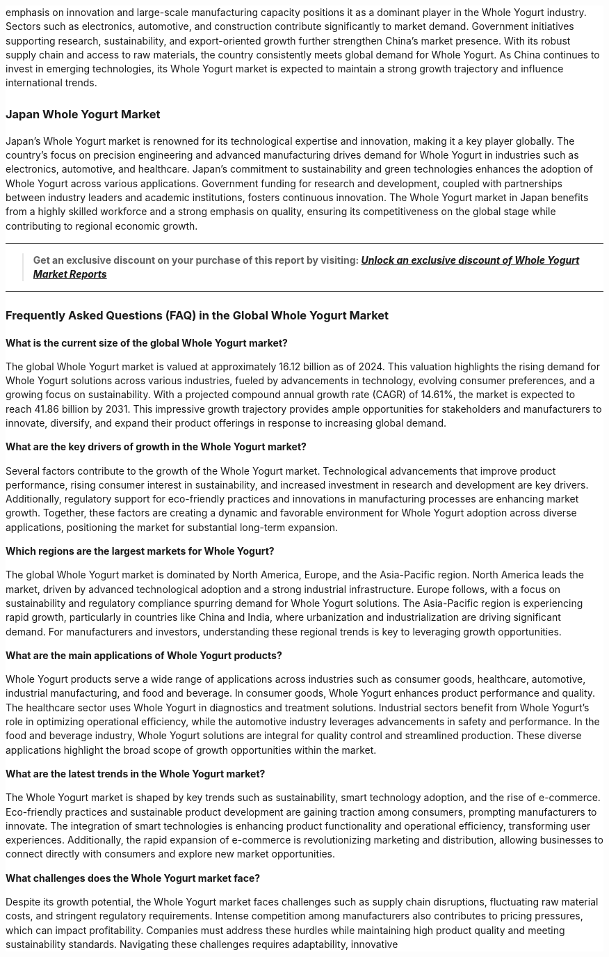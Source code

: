 emphasis on innovation and large-scale manufacturing capacity positions it as a dominant player in the Whole Yogurt industry. Sectors such as electronics, automotive, and construction contribute significantly to market demand. Government initiatives supporting research, sustainability, and export-oriented growth further strengthen China&rsquo;s market presence. With its robust supply chain and access to raw materials, the country consistently meets global demand for Whole Yogurt. As China continues to invest in emerging technologies, its Whole Yogurt market is expected to maintain a strong growth trajectory and influence international trends.</p><h3>Japan Whole Yogurt Market</h3><p>Japan&rsquo;s Whole Yogurt market is renowned for its technological expertise and innovation, making it a key player globally. The country&rsquo;s focus on precision engineering and advanced manufacturing drives demand for Whole Yogurt in industries such as electronics, automotive, and healthcare. Japan&rsquo;s commitment to sustainability and green technologies enhances the adoption of Whole Yogurt across various applications. Government funding for research and development, coupled with partnerships between industry leaders and academic institutions, fosters continuous innovation. The Whole Yogurt market in Japan benefits from a highly skilled workforce and a strong emphasis on quality, ensuring its competitiveness on the global stage while contributing to regional economic growth.</p><hr /><blockquote><p><strong>Get an exclusive discount on your purchase of this report by visiting: <em><a href="://marketresearchpulse.com/ask-for-discount/5150?utm_source=Github&amp;utm_medium=0110">Unlock an exclusive discount of Whole Yogurt Market Reports</a></em>&nbsp;</strong></p></blockquote><hr /><h3>Frequently Asked Questions (FAQ) in the Global Whole Yogurt Market</h3><p><strong>What is the current size of the global Whole Yogurt market?</strong></p><p>The global Whole Yogurt market is valued at approximately 16.12 billion as of 2024. This valuation highlights the rising demand for Whole Yogurt solutions across various industries, fueled by advancements in technology, evolving consumer preferences, and a growing focus on sustainability. With a projected compound annual growth rate (CAGR) of 14.61%, the market is expected to reach 41.86 billion by 2031. This impressive growth trajectory provides ample opportunities for stakeholders and manufacturers to innovate, diversify, and expand their product offerings in response to increasing global demand.</p><p><strong>What are the key drivers of growth in the Whole Yogurt market?</strong></p><p>Several factors contribute to the growth of the Whole Yogurt market. Technological advancements that improve product performance, rising consumer interest in sustainability, and increased investment in research and development are key drivers. Additionally, regulatory support for eco-friendly practices and innovations in manufacturing processes are enhancing market growth. Together, these factors are creating a dynamic and favorable environment for Whole Yogurt adoption across diverse applications, positioning the market for substantial long-term expansion.</p><p><strong>Which regions are the largest markets for Whole Yogurt?</strong></p><p>The global Whole Yogurt market is dominated by North America, Europe, and the Asia-Pacific region. North America leads the market, driven by advanced technological adoption and a strong industrial infrastructure. Europe follows, with a focus on sustainability and regulatory compliance spurring demand for Whole Yogurt solutions. The Asia-Pacific region is experiencing rapid growth, particularly in countries like China and India, where urbanization and industrialization are driving significant demand. For manufacturers and investors, understanding these regional trends is key to leveraging growth opportunities.</p><p><strong>What are the main applications of Whole Yogurt products?</strong></p><p>Whole Yogurt products serve a wide range of applications across industries such as consumer goods, healthcare, automotive, industrial manufacturing, and food and beverage. In consumer goods, Whole Yogurt enhances product performance and quality. The healthcare sector uses Whole Yogurt in diagnostics and treatment solutions. Industrial sectors benefit from Whole Yogurt&rsquo;s role in optimizing operational efficiency, while the automotive industry leverages advancements in safety and performance. In the food and beverage industry, Whole Yogurt solutions are integral for quality control and streamlined production. These diverse applications highlight the broad scope of growth opportunities within the market.</p><p><strong>What are the latest trends in the Whole Yogurt market?</strong></p><p>The Whole Yogurt market is shaped by key trends such as sustainability, smart technology adoption, and the rise of e-commerce. Eco-friendly practices and sustainable product development are gaining traction among consumers, prompting manufacturers to innovate. The integration of smart technologies is enhancing product functionality and operational efficiency, transforming user experiences. Additionally, the rapid expansion of e-commerce is revolutionizing marketing and distribution, allowing businesses to connect directly with consumers and explore new market opportunities.</p><p><strong>What challenges does the Whole Yogurt market face?</strong></p><p>Despite its growth potential, the Whole Yogurt market faces challenges such as supply chain disruptions, fluctuating raw material costs, and stringent regulatory requirements. Intense competition among manufacturers also contributes to pricing pressures, which can impact profitability. Companies must address these hurdles while maintaining high product quality and meeting sustainability standards. Navigating these challenges requires adaptability, innovative